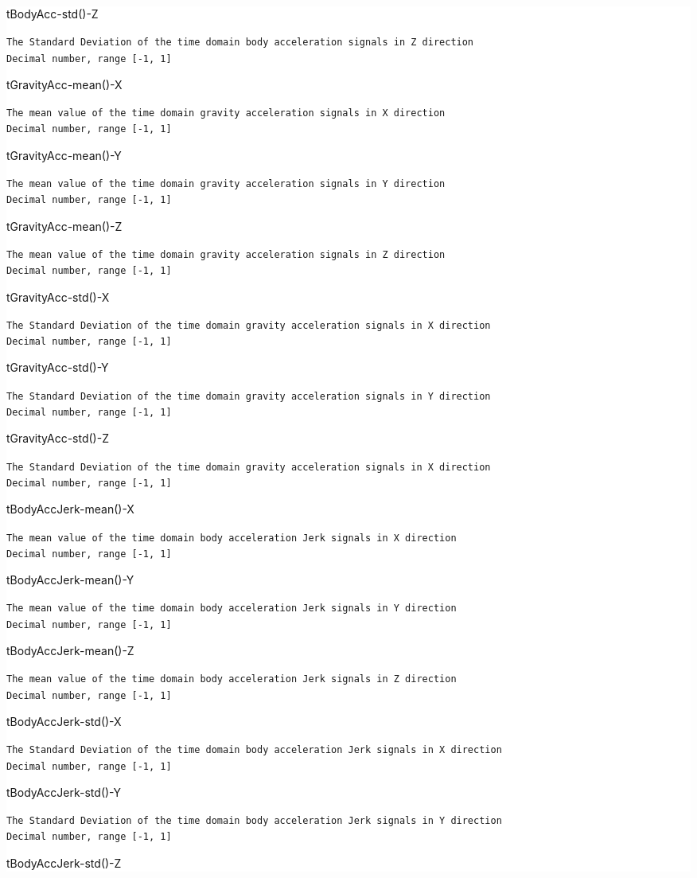 tBodyAcc-std()-Z
	
	The Standard Deviation of the time domain body acceleration signals in Z direction
	Decimal number, range [-1, 1]

tGravityAcc-mean()-X
	
	The mean value of the time domain gravity acceleration signals in X direction
	Decimal number, range [-1, 1]

tGravityAcc-mean()-Y
	
	The mean value of the time domain gravity acceleration signals in Y direction
	Decimal number, range [-1, 1]
	
tGravityAcc-mean()-Z
	
	The mean value of the time domain gravity acceleration signals in Z direction
	Decimal number, range [-1, 1]

tGravityAcc-std()-X
	
	The Standard Deviation of the time domain gravity acceleration signals in X direction
	Decimal number, range [-1, 1]

tGravityAcc-std()-Y
	
	The Standard Deviation of the time domain gravity acceleration signals in Y direction
	Decimal number, range [-1, 1]

tGravityAcc-std()-Z
	
	The Standard Deviation of the time domain gravity acceleration signals in X direction
	Decimal number, range [-1, 1]

tBodyAccJerk-mean()-X
	
	The mean value of the time domain body acceleration Jerk signals in X direction
	Decimal number, range [-1, 1]

tBodyAccJerk-mean()-Y
	
	The mean value of the time domain body acceleration Jerk signals in Y direction
	Decimal number, range [-1, 1]

tBodyAccJerk-mean()-Z
	
	The mean value of the time domain body acceleration Jerk signals in Z direction
	Decimal number, range [-1, 1]

tBodyAccJerk-std()-X
	
	The Standard Deviation of the time domain body acceleration Jerk signals in X direction
	Decimal number, range [-1, 1]

tBodyAccJerk-std()-Y
	
	The Standard Deviation of the time domain body acceleration Jerk signals in Y direction
	Decimal number, range [-1, 1]

tBodyAccJerk-std()-Z
	